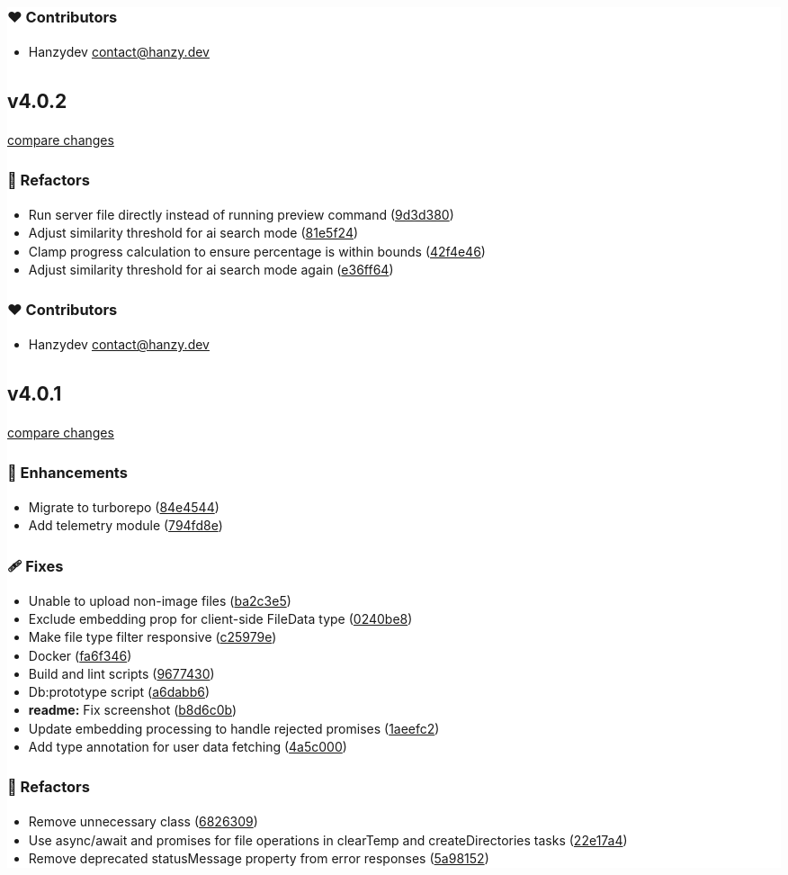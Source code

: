 ### ❤️ Contributors

- Hanzydev <contact@hanzy.dev>

## v4.0.2

[compare changes](https://github.com/hanzydev/Fileship/compare/v4.0.1...v4.0.2)

### 💅 Refactors

- Run server file directly instead of running preview command ([9d3d380](https://github.com/hanzydev/Fileship/commit/9d3d380))
- Adjust similarity threshold for ai search mode ([81e5f24](https://github.com/hanzydev/Fileship/commit/81e5f24))
- Clamp progress calculation to ensure percentage is within bounds ([42f4e46](https://github.com/hanzydev/Fileship/commit/42f4e46))
- Adjust similarity threshold for ai search mode again ([e36ff64](https://github.com/hanzydev/Fileship/commit/e36ff64))

### ❤️ Contributors

- Hanzydev <contact@hanzy.dev>

## v4.0.1

[compare changes](https://github.com/hanzydev/Fileship/compare/v4.0.0...v4.0.1)

### 🚀 Enhancements

- Migrate to turborepo ([84e4544](https://github.com/hanzydev/Fileship/commit/84e4544))
- Add telemetry module ([794fd8e](https://github.com/hanzydev/Fileship/commit/794fd8e))

### 🩹 Fixes

- Unable to upload non-image files ([ba2c3e5](https://github.com/hanzydev/Fileship/commit/ba2c3e5))
- Exclude embedding prop for client-side FileData type ([0240be8](https://github.com/hanzydev/Fileship/commit/0240be8))
- Make file type filter responsive ([c25979e](https://github.com/hanzydev/Fileship/commit/c25979e))
- Docker ([fa6f346](https://github.com/hanzydev/Fileship/commit/fa6f346))
- Build and lint scripts ([9677430](https://github.com/hanzydev/Fileship/commit/9677430))
- Db:prototype script ([a6dabb6](https://github.com/hanzydev/Fileship/commit/a6dabb6))
- **readme:** Fix screenshot ([b8d6c0b](https://github.com/hanzydev/Fileship/commit/b8d6c0b))
- Update embedding processing to handle rejected promises ([1aeefc2](https://github.com/hanzydev/Fileship/commit/1aeefc2))
- Add type annotation for user data fetching ([4a5c000](https://github.com/hanzydev/Fileship/commit/4a5c000))

### 💅 Refactors

- Remove unnecessary class ([6826309](https://github.com/hanzydev/Fileship/commit/6826309))
- Use async/await and promises for file operations in clearTemp and createDirectories tasks ([22e17a4](https://github.com/hanzydev/Fileship/commit/22e17a4))
- Remove deprecated statusMessage property from error responses ([5a98152](https://github.com/hanzydev/Fileship/commit/5a98152))
